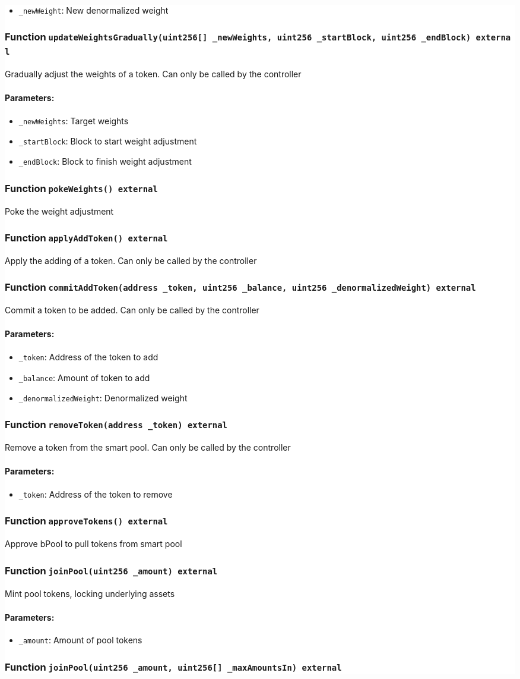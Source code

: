 - `_newWeight`: New denormalized weight

### Function `updateWeightsGradually(uint256[] _newWeights, uint256 _startBlock, uint256 _endBlock) external`

Gradually adjust the weights of a token. Can only be called by the controller

#### Parameters:

- `_newWeights`: Target weights

- `_startBlock`: Block to start weight adjustment

- `_endBlock`: Block to finish weight adjustment

### Function `pokeWeights() external`

Poke the weight adjustment

### Function `applyAddToken() external`

Apply the adding of a token. Can only be called by the controller

### Function `commitAddToken(address _token, uint256 _balance, uint256 _denormalizedWeight) external`

Commit a token to be added. Can only be called by the controller

#### Parameters:

- `_token`: Address of the token to add

- `_balance`: Amount of token to add

- `_denormalizedWeight`: Denormalized weight

### Function `removeToken(address _token) external`

Remove a token from the smart pool. Can only be called by the controller

#### Parameters:

- `_token`: Address of the token to remove

### Function `approveTokens() external`

Approve bPool to pull tokens from smart pool

### Function `joinPool(uint256 _amount) external`

Mint pool tokens, locking underlying assets

#### Parameters:

- `_amount`: Amount of pool tokens

### Function `joinPool(uint256 _amount, uint256[] _maxAmountsIn) external`

